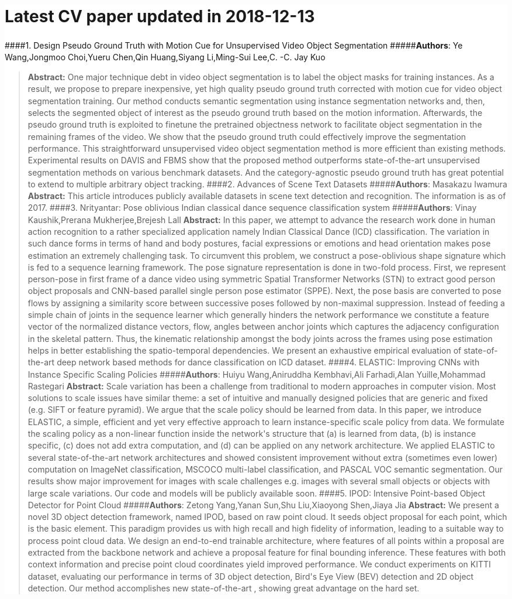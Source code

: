 # Latest CV paper updated in 2018-12-13
####1. Design Pseudo Ground Truth with Motion Cue for Unsupervised Video Object   Segmentation
#####**Authors**: Ye Wang,Jongmoo Choi,Yueru Chen,Qin Huang,Siyang Li,Ming-Sui Lee,C. -C. Jay Kuo
> **Abstract:** One major technique debt in video object segmentation is to label the object masks for training instances. As a result, we propose to prepare inexpensive, yet high quality pseudo ground truth corrected with motion cue for video object segmentation training. Our method conducts semantic segmentation using instance segmentation networks and, then, selects the segmented object of interest as the pseudo ground truth based on the motion information. Afterwards, the pseudo ground truth is exploited to finetune the pretrained objectness network to facilitate object segmentation in the remaining frames of the video. We show that the pseudo ground truth could effectively improve the segmentation performance. This straightforward unsupervised video object segmentation method is more efficient than existing methods. Experimental results on DAVIS and FBMS show that the proposed method outperforms state-of-the-art unsupervised segmentation methods on various benchmark datasets. And the category-agnostic pseudo ground truth has great potential to extend to multiple arbitrary object tracking.
####2. Advances of Scene Text Datasets
#####**Authors**: Masakazu Iwamura
> **Abstract:** This article introduces publicly available datasets in scene text detection and recognition. The information is as of 2017.
####3. Nrityantar: Pose oblivious Indian classical dance sequence   classification system
#####**Authors**: Vinay Kaushik,Prerana Mukherjee,Brejesh Lall
> **Abstract:** In this paper, we attempt to advance the research work done in human action recognition to a rather specialized application namely Indian Classical Dance (ICD) classification. The variation in such dance forms in terms of hand and body postures, facial expressions or emotions and head orientation makes pose estimation an extremely challenging task. To circumvent this problem, we construct a pose-oblivious shape signature which is fed to a sequence learning framework. The pose signature representation is done in two-fold process. First, we represent person-pose in first frame of a dance video using symmetric Spatial Transformer Networks (STN) to extract good person object proposals and CNN-based parallel single person pose estimator (SPPE). Next, the pose basis are converted to pose flows by assigning a similarity score between successive poses followed by non-maximal suppression. Instead of feeding a simple chain of joints in the sequence learner which generally hinders the network performance we constitute a feature vector of the normalized distance vectors, flow, angles between anchor joints which captures the adjacency configuration in the skeletal pattern. Thus, the kinematic relationship amongst the body joints across the frames using pose estimation helps in better establishing the spatio-temporal dependencies. We present an exhaustive empirical evaluation of state-of-the-art deep network based methods for dance classification on ICD dataset.
####4. ELASTIC: Improving CNNs with Instance Specific Scaling Policies
#####**Authors**: Huiyu Wang,Aniruddha Kembhavi,Ali Farhadi,Alan Yuille,Mohammad Rastegari
> **Abstract:** Scale variation has been a challenge from traditional to modern approaches in computer vision. Most solutions to scale issues have similar theme: a set of intuitive and manually designed policies that are generic and fixed (e.g. SIFT or feature pyramid). We argue that the scale policy should be learned from data. In this paper, we introduce ELASTIC, a simple, efficient and yet very effective approach to learn instance-specific scale policy from data. We formulate the scaling policy as a non-linear function inside the network's structure that (a) is learned from data, (b) is instance specific, (c) does not add extra computation, and (d) can be applied on any network architecture. We applied ELASTIC to several state-of-the-art network architectures and showed consistent improvement without extra (sometimes even lower) computation on ImageNet classification, MSCOCO multi-label classification, and PASCAL VOC semantic segmentation. Our results show major improvement for images with scale challenges e.g. images with several small objects or objects with large scale variations. Our code and models will be publicly available soon.
####5. IPOD: Intensive Point-based Object Detector for Point Cloud
#####**Authors**: Zetong Yang,Yanan Sun,Shu Liu,Xiaoyong Shen,Jiaya Jia
> **Abstract:** We present a novel 3D object detection framework, named IPOD, based on raw point cloud. It seeds object proposal for each point, which is the basic element. This paradigm provides us with high recall and high fidelity of information, leading to a suitable way to process point cloud data. We design an end-to-end trainable architecture, where features of all points within a proposal are extracted from the backbone network and achieve a proposal feature for final bounding inference. These features with both context information and precise point cloud coordinates yield improved performance. We conduct experiments on KITTI dataset, evaluating our performance in terms of 3D object detection, Bird's Eye View (BEV) detection and 2D object detection. Our method accomplishes new state-of-the-art , showing great advantage on the hard set.